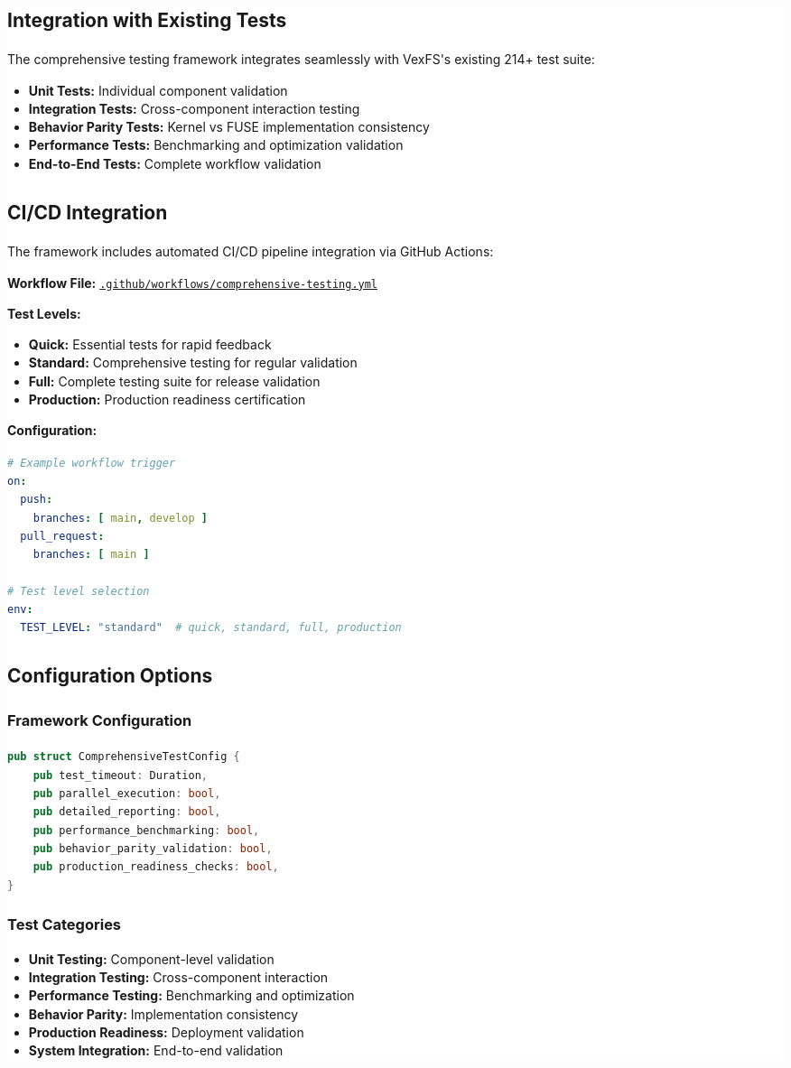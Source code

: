 ## Integration with Existing Tests

The comprehensive testing framework integrates seamlessly with VexFS's existing 214+ test suite:

- **Unit Tests:** Individual component validation
- **Integration Tests:** Cross-component interaction testing
- **Behavior Parity Tests:** Kernel vs FUSE implementation consistency
- **Performance Tests:** Benchmarking and optimization validation
- **End-to-End Tests:** Complete workflow validation

## CI/CD Integration

The framework includes automated CI/CD pipeline integration via GitHub Actions:

**Workflow File:** [`.github/workflows/comprehensive-testing.yml`](../../../.github/workflows/comprehensive-testing.yml)

**Test Levels:**
- **Quick:** Essential tests for rapid feedback
- **Standard:** Comprehensive testing for regular validation
- **Full:** Complete testing suite for release validation
- **Production:** Production readiness certification

**Configuration:**
```yaml
# Example workflow trigger
on:
  push:
    branches: [ main, develop ]
  pull_request:
    branches: [ main ]

# Test level selection
env:
  TEST_LEVEL: "standard"  # quick, standard, full, production
```

## Configuration Options

### Framework Configuration
```rust
pub struct ComprehensiveTestConfig {
    pub test_timeout: Duration,
    pub parallel_execution: bool,
    pub detailed_reporting: bool,
    pub performance_benchmarking: bool,
    pub behavior_parity_validation: bool,
    pub production_readiness_checks: bool,
}
```

### Test Categories
- **Unit Testing:** Component-level validation
- **Integration Testing:** Cross-component interaction
- **Performance Testing:** Benchmarking and optimization
- **Behavior Parity:** Implementation consistency
- **Production Readiness:** Deployment validation
- **System Integration:** End-to-end validation
